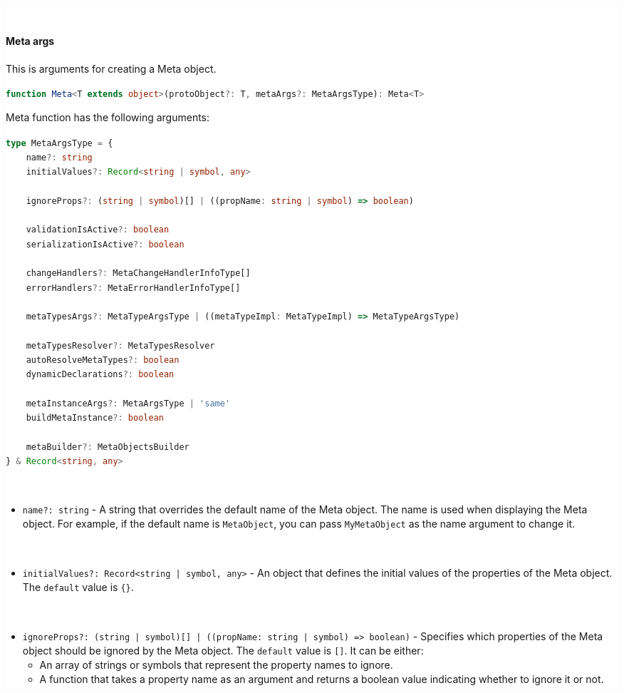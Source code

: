 &nbsp;

#### Meta args

This is arguments for creating a Meta object.

```typescript
function Meta<T extends object>(protoObject?: T, metaArgs?: MetaArgsType): Meta<T>
```

Meta function has the following arguments:

```typescript
type MetaArgsType = {
    name?: string
    initialValues?: Record<string | symbol, any>

    ignoreProps?: (string | symbol)[] | ((propName: string | symbol) => boolean)

    validationIsActive?: boolean
    serializationIsActive?: boolean

    changeHandlers?: MetaChangeHandlerInfoType[]
    errorHandlers?: MetaErrorHandlerInfoType[]

    metaTypesArgs?: MetaTypeArgsType | ((metaTypeImpl: MetaTypeImpl) => MetaTypeArgsType)

    metaTypesResolver?: MetaTypesResolver
    autoResolveMetaTypes?: boolean
    dynamicDeclarations?: boolean

    metaInstanceArgs?: MetaArgsType | 'same'
    buildMetaInstance?: boolean

    metaBuilder?: MetaObjectsBuilder
} & Record<string, any>
```

&nbsp;

-   `name?: string` - A string that overrides the default name of the Meta object. The name is used when displaying the Meta object. For example, if the default name is `MetaObject`, you can pass `MyMetaObject` as the name argument to change it.

&nbsp;

-   `initialValues?: Record<string | symbol, any>` - An object that defines the initial values of the properties of the Meta object.
    The `default` value is `{}`.

&nbsp;

-   `ignoreProps?: (string | symbol)[] | ((propName: string | symbol) => boolean)` - Specifies which properties of the Meta object should be ignored by the Meta object. The `default` value is `[]`.
    It can be either:
    -   An array of strings or symbols that represent the property names to ignore.
    -   A function that takes a property name as an argument and returns a boolean value indicating whether to ignore it or not.
